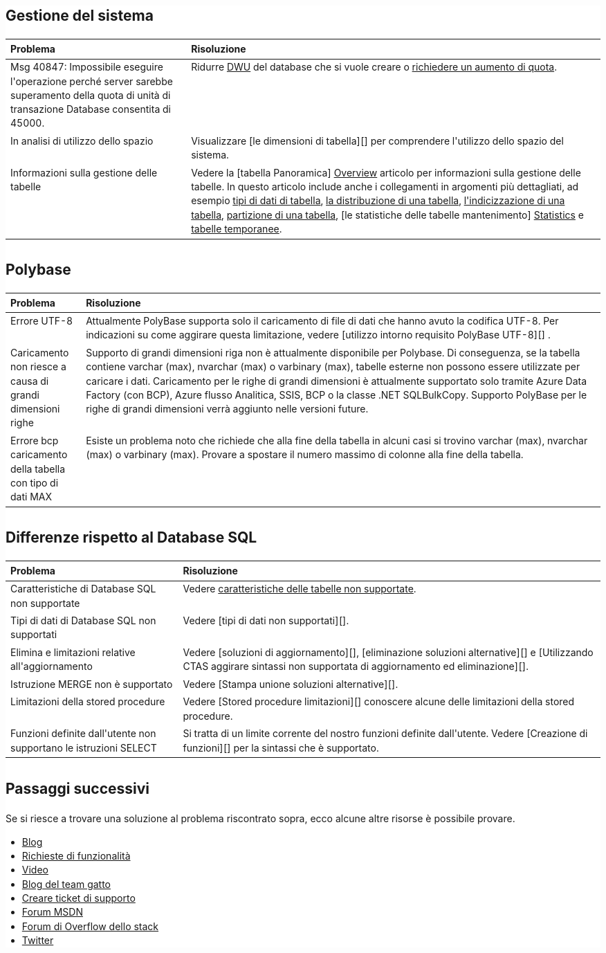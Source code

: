 ## <a name="system-management"></a>Gestione del sistema

|  Problema                             | Risoluzione                                      |
| :----------------------------------| :---------------------------------------------- |
| Msg 40847: Impossibile eseguire l'operazione perché server sarebbe superamento della quota di unità di transazione Database consentita di 45000. | Ridurre [DWU][] del database che si vuole creare o [richiedere un aumento di quota][].|
| In analisi di utilizzo dello spazio    | Visualizzare [le dimensioni di tabella][] per comprendere l'utilizzo dello spazio del sistema.|
| Informazioni sulla gestione delle tabelle          | Vedere la [tabella Panoramica] [ Overview] articolo per informazioni sulla gestione delle tabelle.  In questo articolo include anche i collegamenti in argomenti più dettagliati, ad esempio [tipi di dati di tabella][Data types], [la distribuzione di una tabella][Distribute], [l'indicizzazione di una tabella][Index], [partizione di una tabella][Partition], [le statistiche delle tabelle mantenimento] [ Statistics] e [tabelle temporanee][Temporary].|

## <a name="polybase"></a>Polybase

|  Problema                             | Risoluzione                                      |
| :----------------------------------| :---------------------------------------------- |
| Errore UTF-8                        |  Attualmente PolyBase supporta solo il caricamento di file di dati che hanno avuto la codifica UTF-8.  Per indicazioni su come aggirare questa limitazione, vedere [utilizzo intorno requisito PolyBase UTF-8][] .|
| Caricamento non riesce a causa di grandi dimensioni righe   | Supporto di grandi dimensioni riga non è attualmente disponibile per Polybase.  Di conseguenza, se la tabella contiene varchar (max), nvarchar (max) o varbinary (max), tabelle esterne non possono essere utilizzate per caricare i dati.  Caricamento per le righe di grandi dimensioni è attualmente supportato solo tramite Azure Data Factory (con BCP), Azure flusso Analitica, SSIS, BCP o la classe .NET SQLBulkCopy. Supporto PolyBase per le righe di grandi dimensioni verrà aggiunto nelle versioni future.|
| Errore bcp caricamento della tabella con tipo di dati MAX | Esiste un problema noto che richiede che alla fine della tabella in alcuni casi si trovino varchar (max), nvarchar (max) o varbinary (max).  Provare a spostare il numero massimo di colonne alla fine della tabella.|

## <a name="differences-from-sql-database"></a>Differenze rispetto al Database SQL

|  Problema                             | Risoluzione                                      |
| :----------------------------------| :---------------------------------------------- |
| Caratteristiche di Database SQL non supportate  | Vedere [caratteristiche delle tabelle non supportate][].|
| Tipi di dati di Database SQL non supportati  | Vedere [tipi di dati non supportati][].|
| Elimina e limitazioni relative all'aggiornamento      | Vedere [soluzioni di aggiornamento][], [eliminazione soluzioni alternative][] e [Utilizzando CTAS aggirare sintassi non supportata di aggiornamento ed eliminazione][].  |
| Istruzione MERGE non è supportato   | Vedere [Stampa unione soluzioni alternative][].|
| Limitazioni della stored procedure       | Vedere [Stored procedure limitazioni][] conoscere alcune delle limitazioni della stored procedure.|
| Funzioni definite dall'utente non supportano le istruzioni SELECT | Si tratta di un limite corrente del nostro funzioni definite dall'utente.  Vedere [Creazione di funzioni][] per la sintassi che è supportato.   |

## <a name="next-steps"></a>Passaggi successivi

Se si riesce a trovare una soluzione al problema riscontrato sopra, ecco alcune altre risorse è possibile provare.

- [Blog]
- [Richieste di funzionalità]
- [Video]
- [Blog del team gatto]
- [Creare ticket di supporto]
- [Forum MSDN]
- [Forum di Overflow dello stack]
- [Twitter]



[Cenni preliminari sulla sicurezza]: ./sql-data-warehouse-overview-manage-security.md
[SQL SERVER MANAGEMENT STUDIO]: https://msdn.microsoft.com/library/mt238290.aspx
[SSDT per Visual Studio 2015]: ./sql-data-warehouse-install-visual-studio.md
[Driver di SQL Azure Data Warehouse]: ./sql-data-warehouse-connection-strings.md
[Connettersi a SQL Azure Data Warehouse]: ./sql-data-warehouse-connect-overview.md
[Creare ticket di supporto]: ./sql-data-warehouse-get-started-create-support-ticket.md
[Ridimensionamento i Data Warehouse SQL]: ./sql-data-warehouse-manage-compute-overview.md
[DWU]: ./sql-data-warehouse-overview-what-is.md#data-warehouse-units
[richiedere un aumento di quota]: ./sql-data-warehouse-get-started-create-support-ticket.md#request-quota-change 
[Imparare a controllare le query]: ./sql-data-warehouse-manage-monitor.md
[Istruzioni di provisioning]: ./sql-data-warehouse-get-started-provision.md
[Configurare l'accesso firewall server per l'indirizzo IP client]: ./sql-data-warehouse-get-started-provision.md#create-a-new-azure-sql-server-level-firewall
[Procedure consigliate SQL Data Warehouse]: ./sql-data-warehouse-best-practices.md
[Dimensioni tabella]: ./sql-data-warehouse-tables-overview.md#table-size-queries
[Caratteristiche delle tabelle non supportate]: ./sql-data-warehouse-tables-overview.md#unsupported-table-features
[Tipi di dati non supportate]: ./sql-data-warehouse-tables-data-types.md#unsupported-data-types
[Overview]: ./sql-data-warehouse-tables-overview.md
[Data types]: ./sql-data-warehouse-tables-data-types.md
[Distribute]: ./sql-data-warehouse-tables-distribute.md
[Index]: ./sql-data-warehouse-tables-index.md
[Partition]: ./sql-data-warehouse-tables-partition.md
[Statistics]: ./sql-data-warehouse-tables-statistics.md
[Temporary]: ./sql-data-warehouse-tables-temporary.md
[Columnstore scarsa qualità di indice analitico]: ./sql-data-warehouse-tables-index.md#causes-of-poor-columnstore-index-quality
[Rigenerare gli indici per migliorare la qualità di segmento]: ./sql-data-warehouse-tables-index.md#rebuilding-indexes-to-improve-segment-quality
[Gestione di carico di lavoro]: ./sql-data-warehouse-develop-concurrency.md
[Utilizzo di CTAS per ovviare sintassi non supportata di aggiornamento ed eliminazione]: ./sql-data-warehouse-develop-ctas.md#using-ctas-to-work-around-unsupported-features
[AGGIORNARE soluzioni alternative]: ./sql-data-warehouse-develop-ctas.md#ansi-join-replacement-for-update-statements
[ELIMINARE soluzioni alternative]: ./sql-data-warehouse-develop-ctas.md#ansi-join-replacement-for-delete-statements
[UNIRE soluzioni alternative]: ./sql-data-warehouse-develop-ctas.md#replace-merge-statements
[Limitazioni della stored procedure]: ./sql-data-warehouse-develop-stored-procedures.md#limitations
[Autenticazione di SQL Azure Data warehouse]: ./sql-data-warehouse-authentication.md
[Aggirare requisito PolyBase UTF-8]: ./sql-data-warehouse-load-polybase-guide.md#working-around-the-polybase-utf-8-requirement
[Sys.database_principals]: https://msdn.microsoft.com/library/ms187328.aspx
[CREARE UNA FUNZIONE]: https://msdn.microsoft.com/library/mt203952.aspx
[SQLCMD]: https://azure.microsoft.com/en-us/documentation/articles/sql-data-warehouse-get-started-connect-sqlcmd/
[Blog]: https://azure.microsoft.com/blog/tag/azure-sql-data-warehouse/
[Blog del team gatto]: https://blogs.msdn.microsoft.com/sqlcat/tag/sql-dw/
[Richieste di funzionalità]: https://feedback.azure.com/forums/307516-sql-data-warehouse
[Forum MSDN]: https://social.msdn.microsoft.com/Forums/home?forum=AzureSQLDataWarehouse
[Forum di Overflow dello stack]: http://stackoverflow.com/questions/tagged/azure-sqldw
[Twitter]: https://twitter.com/hashtag/SQLDW
[Video]: https://azure.microsoft.com/documentation/videos/index/?services=sql-data-warehouse